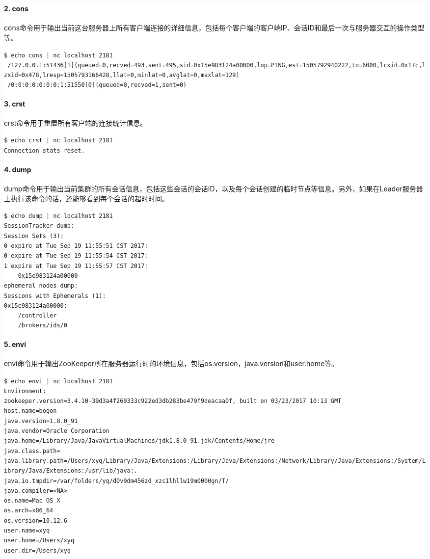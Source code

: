 #### 2. cons
cons命令用于输出当前这台服务器上所有客户端连接的详细信息，包括每个客户端的客户端IP、会话ID和最后一次与服务器交互的操作类型等。

```shell
$ echo cons | nc localhost 2181
 /127.0.0.1:51436[1](queued=0,recved=493,sent=495,sid=0x15e983124a00000,lop=PING,est=1505792940222,to=6000,lcxid=0x17c,lzxid=0x478,lresp=1505793166428,llat=0,minlat=0,avglat=0,maxlat=129)
 /0:0:0:0:0:0:0:1:51550[0](queued=0,recved=1,sent=0)
```

#### 3. crst
crst命令用于重置所有客户端的连接统计信息。

```shell
$ echo crst | nc localhost 2181
Connection stats reset.
```

#### 4. dump
dump命令用于输出当前集群的所有会话信息，包括这些会话的会话ID，以及每个会话创建的临时节点等信息。另外，如果在Leader服务器上执行该命令的话，还能够看到每个会话的超时时间。

```shell
$ echo dump | nc localhost 2181
SessionTracker dump:
Session Sets (3):
0 expire at Tue Sep 19 11:55:51 CST 2017:
0 expire at Tue Sep 19 11:55:54 CST 2017:
1 expire at Tue Sep 19 11:55:57 CST 2017:
	0x15e983124a00000
ephemeral nodes dump:
Sessions with Ephemerals (1):
0x15e983124a00000:
	/controller
	/brokers/ids/0
```

#### 5. envi
envi命令用于输出ZooKeeper所在服务器运行时的环境信息，包括os.version，java.version和user.home等。

```shell
$ echo envi | nc localhost 2181
Environment:
zookeeper.version=3.4.10-39d3a4f269333c922ed3db283be479f9deacaa0f, built on 03/23/2017 10:13 GMT
host.name=bogon
java.version=1.8.0_91
java.vendor=Oracle Corporation
java.home=/Library/Java/JavaVirtualMachines/jdk1.8.0_91.jdk/Contents/Home/jre
java.class.path=
java.library.path=/Users/xyq/Library/Java/Extensions:/Library/Java/Extensions:/Network/Library/Java/Extensions:/System/Library/Java/Extensions:/usr/lib/java:.
java.io.tmpdir=/var/folders/yq/d0v9dm456zd_xzc1lhllw19m0000gn/T/
java.compiler=<NA>
os.name=Mac OS X
os.arch=x86_64
os.version=10.12.6
user.name=xyq
user.home=/Users/xyq
user.dir=/Users/xyq
```

